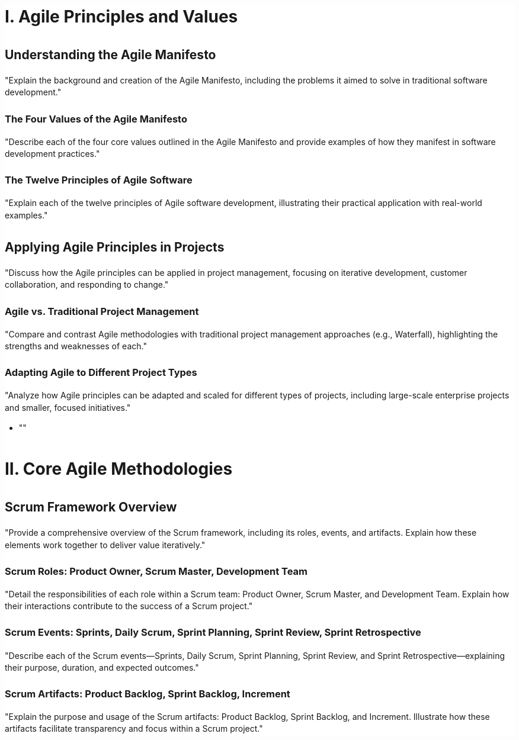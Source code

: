 # I. Agile Principles and Values

## Understanding the Agile Manifesto
"Explain the background and creation of the Agile Manifesto, including the problems it aimed to solve in traditional software development."

### The Four Values of the Agile Manifesto
"Describe each of the four core values outlined in the Agile Manifesto and provide examples of how they manifest in software development practices."

### The Twelve Principles of Agile Software
"Explain each of the twelve principles of Agile software development, illustrating their practical application with real-world examples."

## Applying Agile Principles in Projects
"Discuss how the Agile principles can be applied in project management, focusing on iterative development, customer collaboration, and responding to change."

### Agile vs. Traditional Project Management
"Compare and contrast Agile methodologies with traditional project management approaches (e.g., Waterfall), highlighting the strengths and weaknesses of each."

### Adapting Agile to Different Project Types
"Analyze how Agile principles can be adapted and scaled for different types of projects, including large-scale enterprise projects and smaller, focused initiatives."

* "<prompt>"

# II. Core Agile Methodologies

## Scrum Framework Overview
"Provide a comprehensive overview of the Scrum framework, including its roles, events, and artifacts. Explain how these elements work together to deliver value iteratively."

### Scrum Roles: Product Owner, Scrum Master, Development Team
"Detail the responsibilities of each role within a Scrum team: Product Owner, Scrum Master, and Development Team. Explain how their interactions contribute to the success of a Scrum project."

### Scrum Events: Sprints, Daily Scrum, Sprint Planning, Sprint Review, Sprint Retrospective
"Describe each of the Scrum events—Sprints, Daily Scrum, Sprint Planning, Sprint Review, and Sprint Retrospective—explaining their purpose, duration, and expected outcomes."

### Scrum Artifacts: Product Backlog, Sprint Backlog, Increment
"Explain the purpose and usage of the Scrum artifacts: Product Backlog, Sprint Backlog, and Increment. Illustrate how these artifacts facilitate transparency and focus within a Scrum project."
